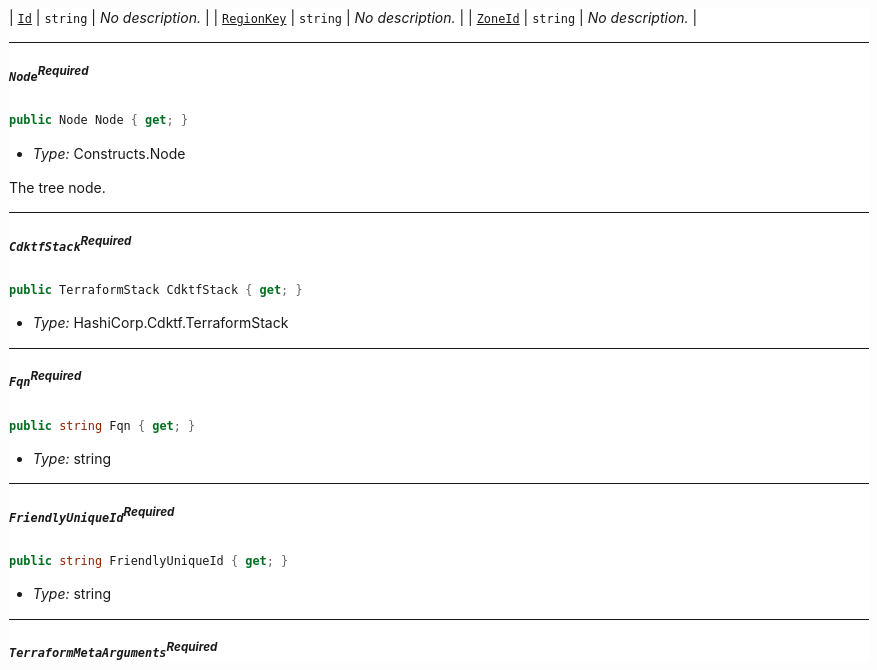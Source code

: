 | <code><a href="#@cdktf/provider-cloudflare.regionalHostname.RegionalHostname.property.id">Id</a></code> | <code>string</code> | *No description.* |
| <code><a href="#@cdktf/provider-cloudflare.regionalHostname.RegionalHostname.property.regionKey">RegionKey</a></code> | <code>string</code> | *No description.* |
| <code><a href="#@cdktf/provider-cloudflare.regionalHostname.RegionalHostname.property.zoneId">ZoneId</a></code> | <code>string</code> | *No description.* |

---

##### `Node`<sup>Required</sup> <a name="Node" id="@cdktf/provider-cloudflare.regionalHostname.RegionalHostname.property.node"></a>

```csharp
public Node Node { get; }
```

- *Type:* Constructs.Node

The tree node.

---

##### `CdktfStack`<sup>Required</sup> <a name="CdktfStack" id="@cdktf/provider-cloudflare.regionalHostname.RegionalHostname.property.cdktfStack"></a>

```csharp
public TerraformStack CdktfStack { get; }
```

- *Type:* HashiCorp.Cdktf.TerraformStack

---

##### `Fqn`<sup>Required</sup> <a name="Fqn" id="@cdktf/provider-cloudflare.regionalHostname.RegionalHostname.property.fqn"></a>

```csharp
public string Fqn { get; }
```

- *Type:* string

---

##### `FriendlyUniqueId`<sup>Required</sup> <a name="FriendlyUniqueId" id="@cdktf/provider-cloudflare.regionalHostname.RegionalHostname.property.friendlyUniqueId"></a>

```csharp
public string FriendlyUniqueId { get; }
```

- *Type:* string

---

##### `TerraformMetaArguments`<sup>Required</sup> <a name="TerraformMetaArguments" id="@cdktf/provider-cloudflare.regionalHostname.RegionalHostname.property.terraformMetaArguments"></a>
